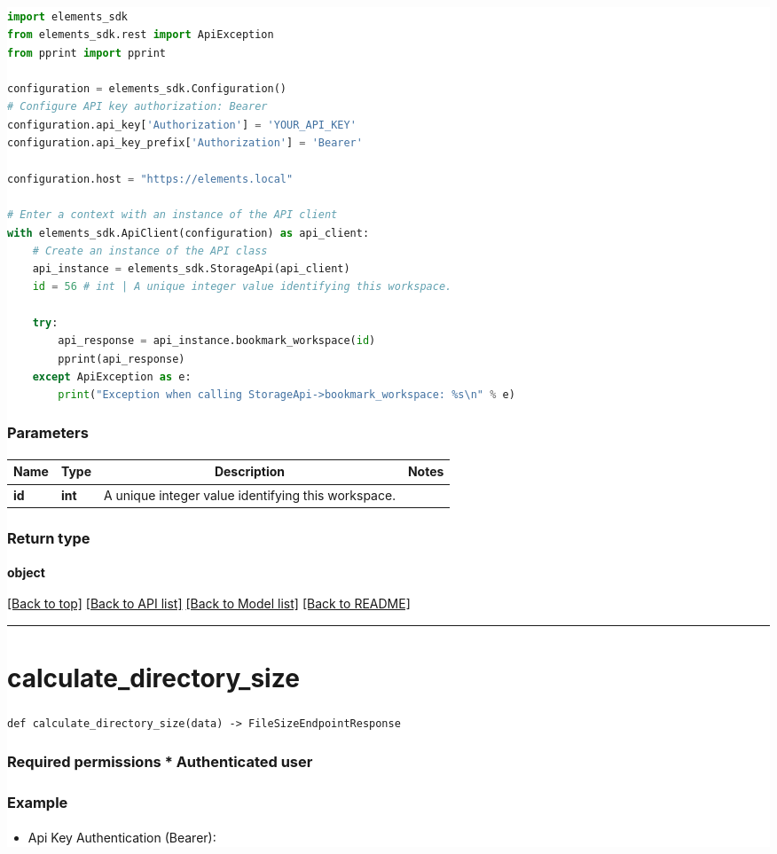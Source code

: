 ```python
import elements_sdk
from elements_sdk.rest import ApiException
from pprint import pprint

configuration = elements_sdk.Configuration()
# Configure API key authorization: Bearer
configuration.api_key['Authorization'] = 'YOUR_API_KEY'
configuration.api_key_prefix['Authorization'] = 'Bearer'

configuration.host = "https://elements.local"

# Enter a context with an instance of the API client
with elements_sdk.ApiClient(configuration) as api_client:
    # Create an instance of the API class
    api_instance = elements_sdk.StorageApi(api_client)
    id = 56 # int | A unique integer value identifying this workspace.

    try:
        api_response = api_instance.bookmark_workspace(id)
        pprint(api_response)
    except ApiException as e:
        print("Exception when calling StorageApi->bookmark_workspace: %s\n" % e)
```


### Parameters

Name | Type | Description  | Notes
------------- | ------------- | ------------- | -------------
 **id** | **int**| A unique integer value identifying this workspace. | 

### Return type

**object**

[[Back to top]](#) [[Back to API list]](../#documentation-for-api-endpoints) [[Back to Model list]](../#documentation-for-models) [[Back to README]](../)


***

# **calculate_directory_size**

    def calculate_directory_size(data) -> FileSizeEndpointResponse 



### Required permissions    * Authenticated user 

### Example

* Api Key Authentication (Bearer):
